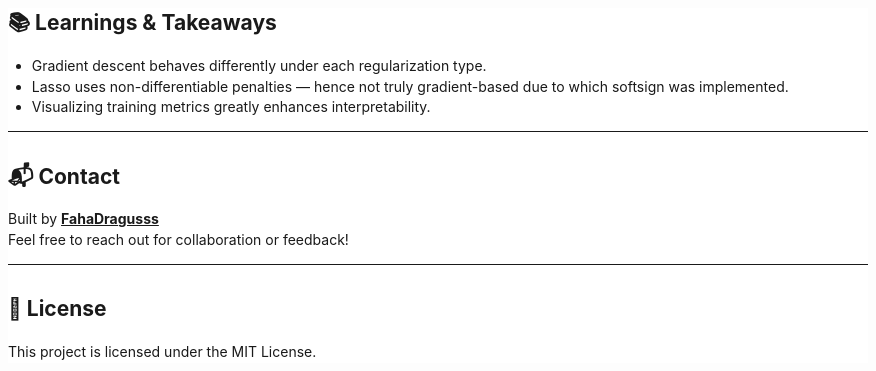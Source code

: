 
## 📚 Learnings & Takeaways
- Gradient descent behaves differently under each regularization type.
- Lasso uses non-differentiable penalties — hence not truly gradient-based due to which softsign was implemented.
- Visualizing training metrics greatly enhances interpretability.

---

## 📬 Contact
Built by **[FahaDragusss](https://github.com/FahaDragusss)**  
Feel free to reach out for collaboration or feedback!

---

## 📄 License
This project is licensed under the MIT License.
